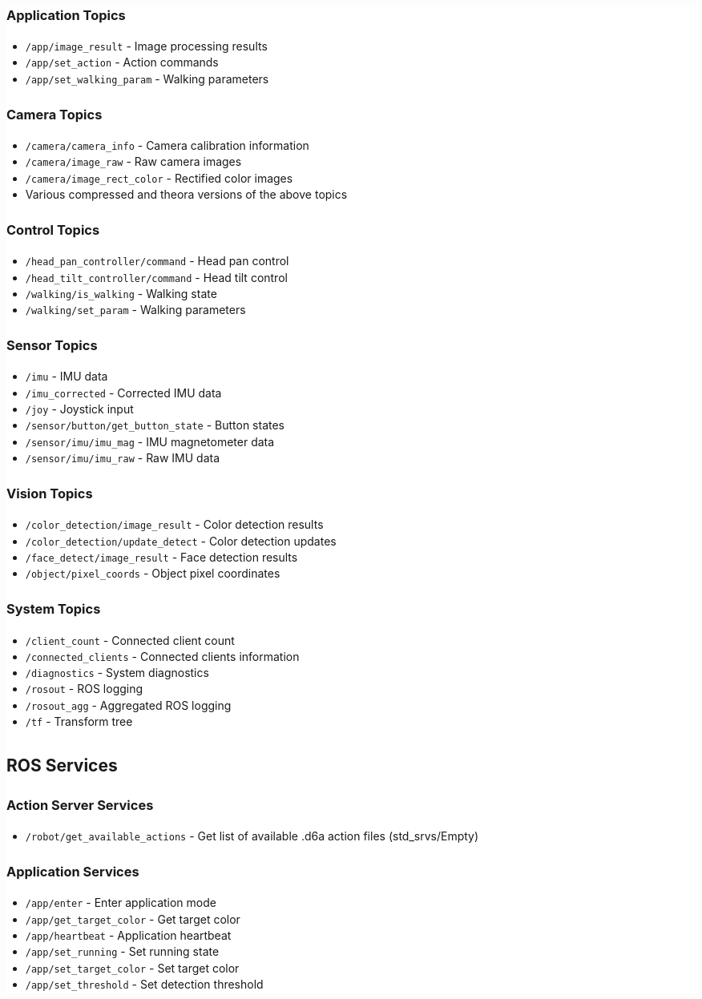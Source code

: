 ### Application Topics
- `/app/image_result` - Image processing results
- `/app/set_action` - Action commands
- `/app/set_walking_param` - Walking parameters

### Camera Topics
- `/camera/camera_info` - Camera calibration information
- `/camera/image_raw` - Raw camera images
- `/camera/image_rect_color` - Rectified color images
- Various compressed and theora versions of the above topics

### Control Topics
- `/head_pan_controller/command` - Head pan control
- `/head_tilt_controller/command` - Head tilt control
- `/walking/is_walking` - Walking state
- `/walking/set_param` - Walking parameters

### Sensor Topics
- `/imu` - IMU data
- `/imu_corrected` - Corrected IMU data
- `/joy` - Joystick input
- `/sensor/button/get_button_state` - Button states
- `/sensor/imu/imu_mag` - IMU magnetometer data
- `/sensor/imu/imu_raw` - Raw IMU data

### Vision Topics
- `/color_detection/image_result` - Color detection results
- `/color_detection/update_detect` - Color detection updates
- `/face_detect/image_result` - Face detection results
- `/object/pixel_coords` - Object pixel coordinates

### System Topics
- `/client_count` - Connected client count
- `/connected_clients` - Connected clients information
- `/diagnostics` - System diagnostics
- `/rosout` - ROS logging
- `/rosout_agg` - Aggregated ROS logging
- `/tf` - Transform tree

## ROS Services

### Action Server Services
- `/robot/get_available_actions` - Get list of available .d6a action files (std_srvs/Empty)

### Application Services
- `/app/enter` - Enter application mode
- `/app/get_target_color` - Get target color
- `/app/heartbeat` - Application heartbeat
- `/app/set_running` - Set running state
- `/app/set_target_color` - Set target color
- `/app/set_threshold` - Set detection threshold
